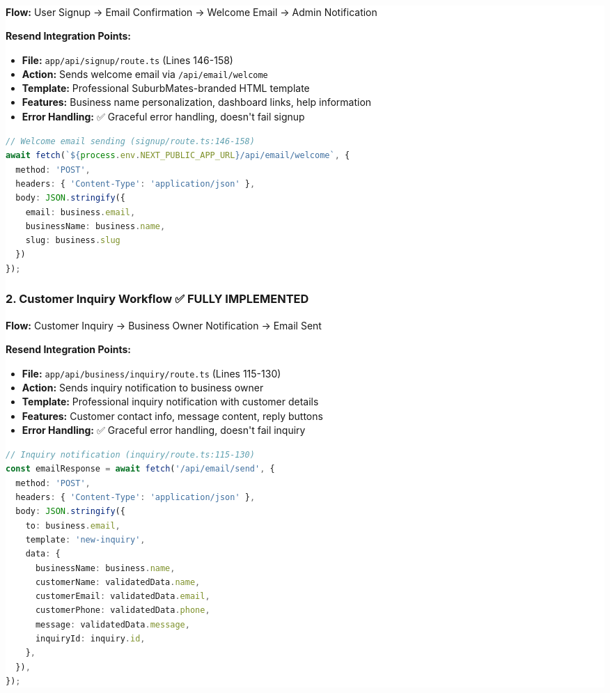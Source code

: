 **Flow:** User Signup → Email Confirmation → Welcome Email → Admin Notification

**Resend Integration Points:**
- **File:** `app/api/signup/route.ts` (Lines 146-158)
- **Action:** Sends welcome email via `/api/email/welcome`
- **Template:** Professional SuburbMates-branded HTML template
- **Features:** Business name personalization, dashboard links, help information
- **Error Handling:** ✅ Graceful error handling, doesn't fail signup

```typescript
// Welcome email sending (signup/route.ts:146-158)
await fetch(`${process.env.NEXT_PUBLIC_APP_URL}/api/email/welcome`, {
  method: 'POST',
  headers: { 'Content-Type': 'application/json' },
  body: JSON.stringify({
    email: business.email,
    businessName: business.name,
    slug: business.slug
  })
});
```

### **2. Customer Inquiry Workflow** ✅ **FULLY IMPLEMENTED**

**Flow:** Customer Inquiry → Business Owner Notification → Email Sent

**Resend Integration Points:**
- **File:** `app/api/business/inquiry/route.ts` (Lines 115-130)
- **Action:** Sends inquiry notification to business owner
- **Template:** Professional inquiry notification with customer details
- **Features:** Customer contact info, message content, reply buttons
- **Error Handling:** ✅ Graceful error handling, doesn't fail inquiry

```typescript
// Inquiry notification (inquiry/route.ts:115-130)
const emailResponse = await fetch('/api/email/send', {
  method: 'POST',
  headers: { 'Content-Type': 'application/json' },
  body: JSON.stringify({
    to: business.email,
    template: 'new-inquiry',
    data: {
      businessName: business.name,
      customerName: validatedData.name,
      customerEmail: validatedData.email,
      customerPhone: validatedData.phone,
      message: validatedData.message,
      inquiryId: inquiry.id,
    },
  }),
});
```
